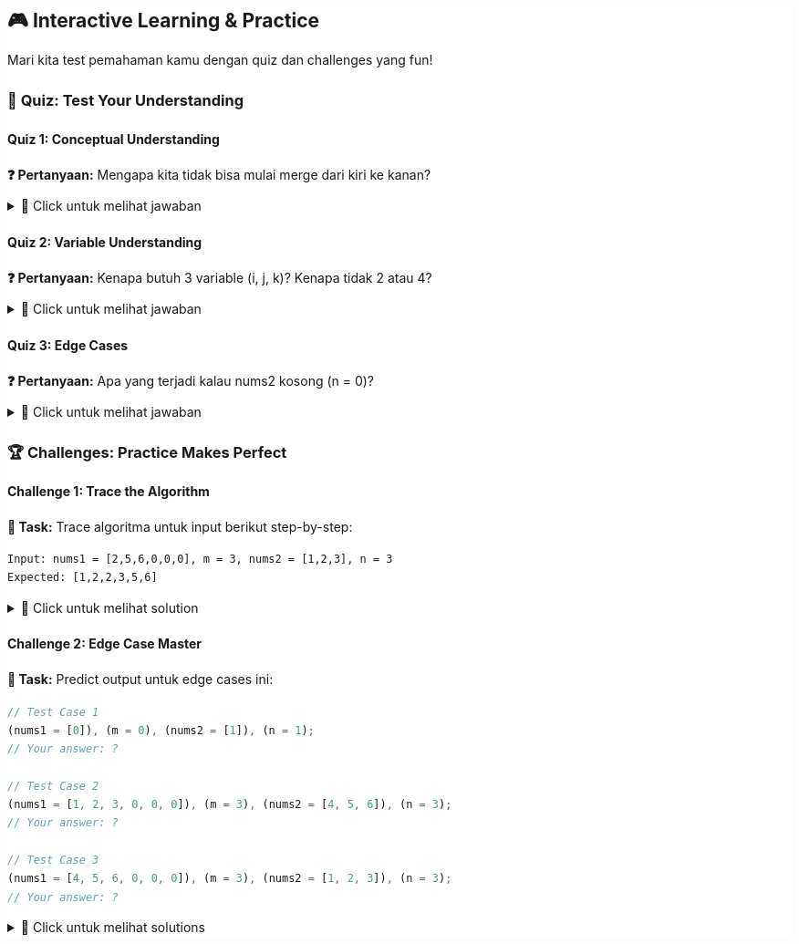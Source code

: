 ## 🎮 **Interactive Learning & Practice**

Mari kita test pemahaman kamu dengan quiz dan challenges yang fun!

### 🧩 **Quiz: Test Your Understanding**

#### **Quiz 1: Conceptual Understanding**

**❓ Pertanyaan:** Mengapa kita tidak bisa mulai merge dari kiri ke kanan?

<details><summary>🤔 Click untuk melihat jawaban</summary></details>

#### **Quiz 2: Variable Understanding**

**❓ Pertanyaan:** Kenapa butuh 3 variable (i, j, k)? Kenapa tidak 2 atau 4?

<details><summary>🤔 Click untuk melihat jawaban</summary></details>

#### **Quiz 3: Edge Cases**

**❓ Pertanyaan:** Apa yang terjadi kalau nums2 kosong (n = 0)?

<details><summary>🤔 Click untuk melihat jawaban</summary></details>

### 🏆 **Challenges: Practice Makes Perfect**

#### **Challenge 1: Trace the Algorithm**

**🎯 Task:** Trace algoritma untuk input berikut step-by-step:

```
Input: nums1 = [2,5,6,0,0,0], m = 3, nums2 = [1,2,3], n = 3
Expected: [1,2,2,3,5,6]
```

<details><summary>💪 Click untuk melihat solution</summary></details>

#### **Challenge 2: Edge Case Master**

**🎯 Task:** Predict output untuk edge cases ini:

```typescript
// Test Case 1
(nums1 = [0]), (m = 0), (nums2 = [1]), (n = 1);
// Your answer: ?

// Test Case 2
(nums1 = [1, 2, 3, 0, 0, 0]), (m = 3), (nums2 = [4, 5, 6]), (n = 3);
// Your answer: ?

// Test Case 3
(nums1 = [4, 5, 6, 0, 0, 0]), (m = 3), (nums2 = [1, 2, 3]), (n = 3);
// Your answer: ?
```

<details><summary>🧠 Click untuk melihat solutions</summary></details>
